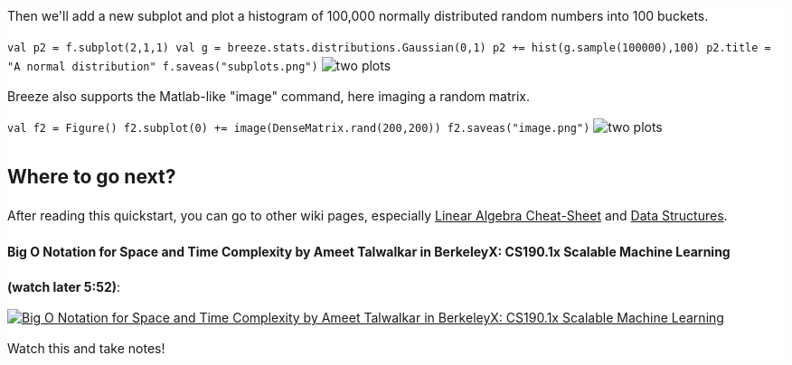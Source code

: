 Then we'll add a new subplot and plot a histogram of 100,000 normally distributed random numbers into 100 buckets.

`val p2 = f.subplot(2,1,1) val g = breeze.stats.distributions.Gaussian(0,1) p2 += hist(g.sample(100000),100) p2.title = "A normal distribution" f.saveas("subplots.png")`
![two plots](http://scalanlp.org/examples/subplots.png)

Breeze also supports the Matlab-like "image" command, here imaging a random matrix.

`val f2 = Figure() f2.subplot(0) += image(DenseMatrix.rand(200,200)) f2.saveas("image.png")`
![two plots](http://scalanlp.org/examples/image.png)

Where to go next?
-----------------

After reading this quickstart, you can go to other wiki pages, especially [Linear Algebra Cheat-Sheet](https://github.com/scalanlp/breeze/wiki/Linear-Algebra-Cheat-Sheet) and [Data Structures](https://github.com/scalanlp/breeze/wiki/Data-Structures).

#### Big O Notation for Space and Time Complexity by Ameet Talwalkar in BerkeleyX: CS190.1x Scalable Machine Learning

**(watch later 5:52)**:

[![Big O Notation for Space and Time Complexity by Ameet Talwalkar in BerkeleyX: CS190.1x Scalable Machine Learning](http://img.youtube.com/vi/SmsEzDXb3c0/0.jpg)](https://www.youtube.com/watch?v=SmsEzDXb3c0)

Watch this and take notes!